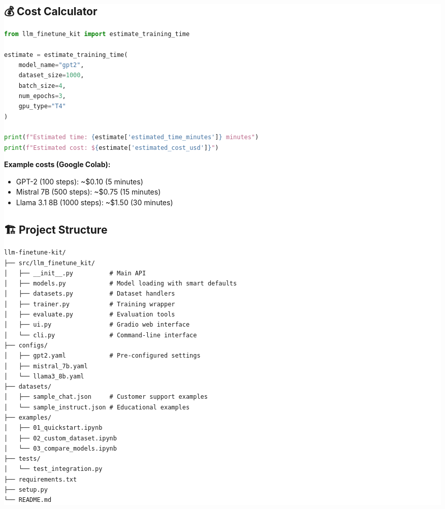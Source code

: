 ## 💰 Cost Calculator

```python
from llm_finetune_kit import estimate_training_time

estimate = estimate_training_time(
    model_name="gpt2",
    dataset_size=1000,
    batch_size=4,
    num_epochs=3,
    gpu_type="T4"
)

print(f"Estimated time: {estimate['estimated_time_minutes']} minutes")
print(f"Estimated cost: ${estimate['estimated_cost_usd']}")
```

**Example costs (Google Colab):**
- GPT-2 (100 steps): ~$0.10 (5 minutes)
- Mistral 7B (500 steps): ~$0.75 (15 minutes)
- Llama 3.1 8B (1000 steps): ~$1.50 (30 minutes)

## 🏗️ Project Structure

```
llm-finetune-kit/
├── src/llm_finetune_kit/
│   ├── __init__.py          # Main API
│   ├── models.py            # Model loading with smart defaults
│   ├── datasets.py          # Dataset handlers
│   ├── trainer.py           # Training wrapper
│   ├── evaluate.py          # Evaluation tools
│   ├── ui.py                # Gradio web interface
│   └── cli.py               # Command-line interface
├── configs/
│   ├── gpt2.yaml            # Pre-configured settings
│   ├── mistral_7b.yaml
│   └── llama3_8b.yaml
├── datasets/
│   ├── sample_chat.json     # Customer support examples
│   └── sample_instruct.json # Educational examples
├── examples/
│   ├── 01_quickstart.ipynb
│   ├── 02_custom_dataset.ipynb
│   └── 03_compare_models.ipynb
├── tests/
│   └── test_integration.py
├── requirements.txt
├── setup.py
└── README.md
```
